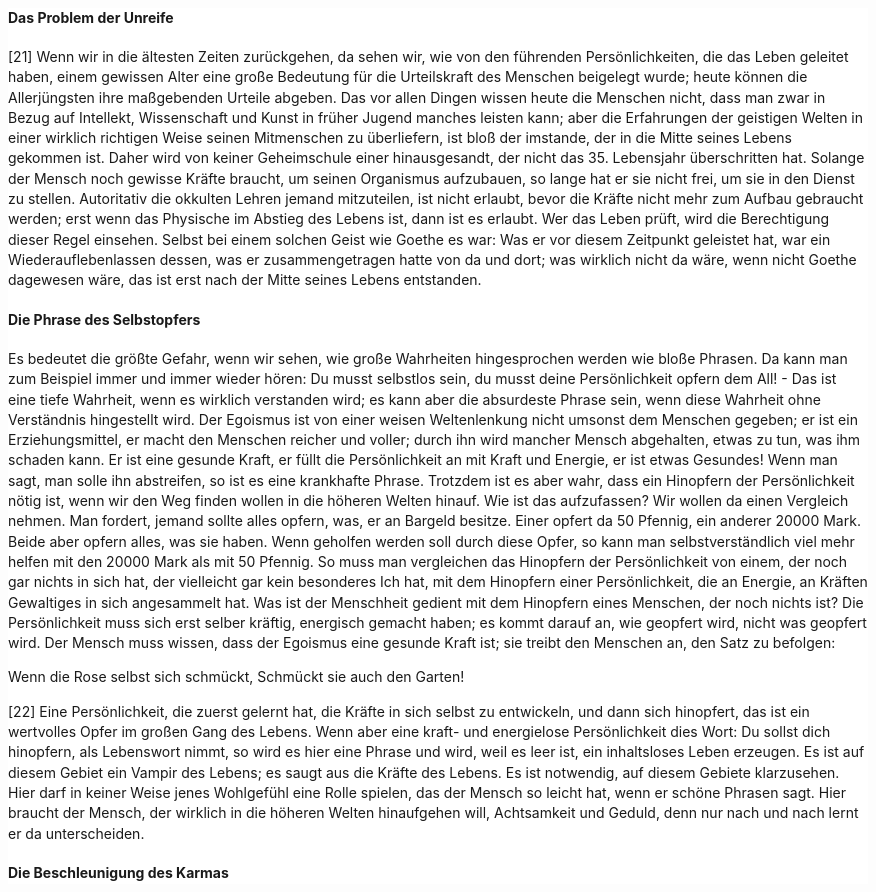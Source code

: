 #### Das Problem der Unreife

[21] Wenn wir in die ältesten Zeiten zurückgehen, da sehen wir, wie von den führenden Persönlichkeiten, die das Leben geleitet haben, einem gewissen Alter eine große Bedeutung für die Urteilskraft des Menschen beigelegt wurde; heute können die Allerjüngsten ihre maßgebenden Urteile abgeben. Das vor allen Dingen wissen heute die Menschen nicht, dass man zwar in Bezug auf Intellekt, Wissenschaft und Kunst in früher Jugend manches leisten kann; aber die Erfahrungen der geistigen Welten in einer wirklich richtigen Weise seinen Mitmenschen zu überliefern, ist bloß der imstande, der in die Mitte seines Lebens gekommen ist. Daher wird von keiner Geheimschule einer hinausgesandt, der nicht das 35. Lebensjahr überschritten hat. Solange der Mensch noch gewisse Kräfte braucht, um seinen Organismus aufzubauen, so lange hat er sie nicht frei, um sie in den Dienst zu stellen. Autoritativ die okkulten Lehren jemand mitzuteilen, ist nicht erlaubt, bevor die Kräfte nicht mehr zum Aufbau gebraucht werden; erst wenn das Physische im Abstieg des Lebens ist, dann ist es erlaubt. Wer das Leben prüft, wird die Berechtigung dieser Regel einsehen. Selbst bei einem solchen Geist wie Goethe es war: Was er vor diesem Zeitpunkt geleistet hat, war ein Wiederauflebenlassen dessen, was er zusammengetragen hatte von da und dort; was wirklich nicht da wäre, wenn nicht Goethe dagewesen wäre, das ist erst nach der Mitte seines Lebens entstanden.

#### Die Phrase des Selbstopfers

Es bedeutet die größte Gefahr, wenn wir sehen, wie große Wahrheiten hingesprochen werden wie bloße Phrasen. Da kann man zum Beispiel immer und immer wieder hören: Du musst selbstlos sein, du musst deine Persönlichkeit opfern dem All! - Das ist eine tiefe Wahrheit, wenn es wirklich verstanden wird; es kann aber die absurdeste Phrase sein, wenn diese Wahrheit ohne Verständnis hingestellt wird. Der Egoismus ist von einer weisen Weltenlenkung nicht umsonst dem Menschen gegeben; er ist ein Erziehungsmittel, er macht den Menschen reicher und voller; durch ihn wird mancher Mensch abgehalten, etwas zu tun, was ihm schaden kann. Er ist eine gesunde Kraft, er füllt die Persönlichkeit an mit Kraft und Energie, er ist etwas Gesundes! Wenn man sagt, man solle ihn abstreifen, so ist es eine krankhafte Phrase. Trotzdem ist es aber wahr, dass ein Hinopfern der Persönlichkeit nötig ist, wenn wir den Weg finden wollen in die höheren Welten hinauf. Wie ist das aufzufassen? Wir wollen da einen Vergleich nehmen. Man fordert, jemand sollte alles opfern, was, er an Bargeld besitze. Einer opfert da 50 Pfennig, ein anderer 20000 Mark. Beide aber opfern alles, was sie haben. Wenn geholfen werden soll durch diese Opfer, so kann man selbstverständlich viel mehr helfen mit den 20000 Mark als mit 50 Pfennig. So muss man vergleichen das Hinopfern der Persönlichkeit von einem, der noch gar nichts in sich hat, der vielleicht gar kein besonderes Ich hat, mit dem Hinopfern einer Persönlichkeit, die an Energie, an Kräften Gewaltiges in sich angesammelt hat. Was ist der Menschheit gedient mit dem Hinopfern eines Menschen, der noch nichts ist? Die Persönlichkeit muss sich erst selber kräftig, energisch gemacht haben; es kommt darauf an, wie geopfert wird, nicht was geopfert wird. Der Mensch muss wissen, dass der Egoismus eine gesunde Kraft ist; sie treibt den Menschen an, den Satz zu befolgen:

Wenn die Rose selbst sich schmückt, Schmückt sie auch den Garten!

[22] Eine Persönlichkeit, die zuerst gelernt hat, die Kräfte in sich selbst zu entwickeln, und dann sich hinopfert, das ist ein wertvolles Opfer im großen Gang des Lebens. Wenn aber eine kraft- und energielose Persönlichkeit dies Wort: Du sollst dich hinopfern, als Lebenswort nimmt, so wird es hier eine Phrase und wird, weil es leer ist, ein inhaltsloses Leben erzeugen. Es ist auf diesem Gebiet ein Vampir des Lebens; es saugt aus die Kräfte des Lebens. Es ist notwendig, auf diesem Gebiete klarzusehen. Hier darf in keiner Weise jenes Wohlgefühl eine Rolle spielen, das der Mensch so leicht hat, wenn er schöne Phrasen sagt. Hier braucht der Mensch, der wirklich in die höheren Welten hinaufgehen will, Achtsamkeit und Geduld, denn nur nach und nach lernt er da unterscheiden.

#### Die Beschleunigung des Karmas
